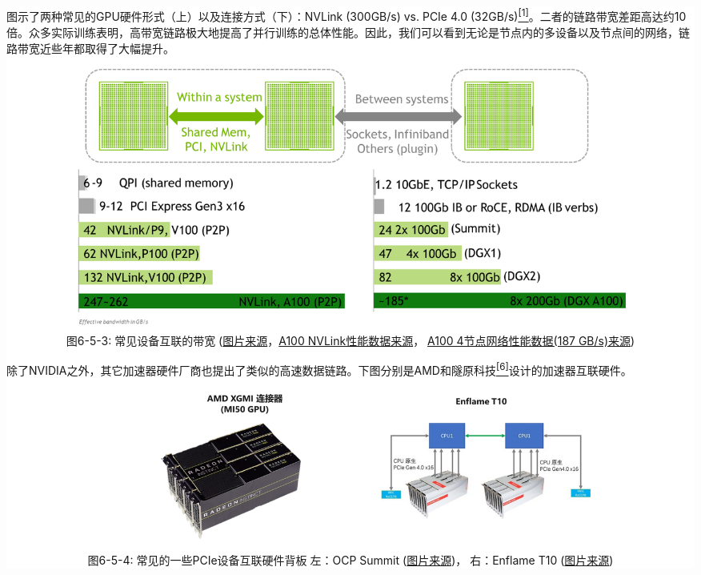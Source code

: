 
图示了两种常见的GPU硬件形式（上）以及连接方式（下）：NVLink (300GB/s) vs. PCIe 4.0 (32GB/s)[<sup>[1]</sup>](#ref1)。二者的链路带宽差距高达约10倍。众多实际训练表明，高带宽链路极大地提高了并行训练的总体性能。因此，我们可以看到无论是节点内的多设备以及节点间的网络，链路带宽近些年都取得了大幅提升。


<center><img src="./img/image36.png" width="700" height="" /></center>
<center>图6-5-3: 常见设备互联的带宽 (<a href=https://www.olcf.ornl.gov/wp-content/uploads/2019/12/Summit-NCCL.pdf>图片来源</a>，<a href=https://www.microway.com/hpc-tech-tips/dgx-a100-review-throughput-and-hardware-summary/>A100 NVLink性能数据来源</a>， <a href=https://techcommunity.microsoft.com/t5/azure-global/performance-considerations-for-large-scale-deep-learning/ba-p/2693834>A100 4节点网络性能数据(187 GB/s)来源</a>)</center>

除了NVIDIA之外，其它加速器硬件厂商也提出了类似的高速数据链路。下图分别是AMD和隧原科技[<sup>[6]</sup>](#ref6)设计的加速器互联硬件。


<center><img src="./img/image37.png" width="600" height="" /></center>
<center>图6-5-4: 常见的一些PCIe设备互联硬件背板 左：OCP Summit (<a href=https://146a55aca6f00848c565-a7635525d40ac1c70300198708936b4e.ssl.cf1.rackcdn.com/images/442f418201b7eb32089aa12895ee78977d03bea1.pdf>图片来源</a>)， 右：Enflame T10 (<a href=https://www.enflame-tech.com/support>图片来源</a>)</center>

